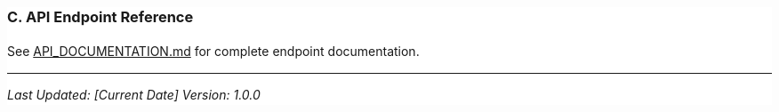 ### C. API Endpoint Reference

See [API_DOCUMENTATION.md](./API_DOCUMENTATION.md) for complete endpoint documentation.

---

*Last Updated: [Current Date]*
*Version: 1.0.0*